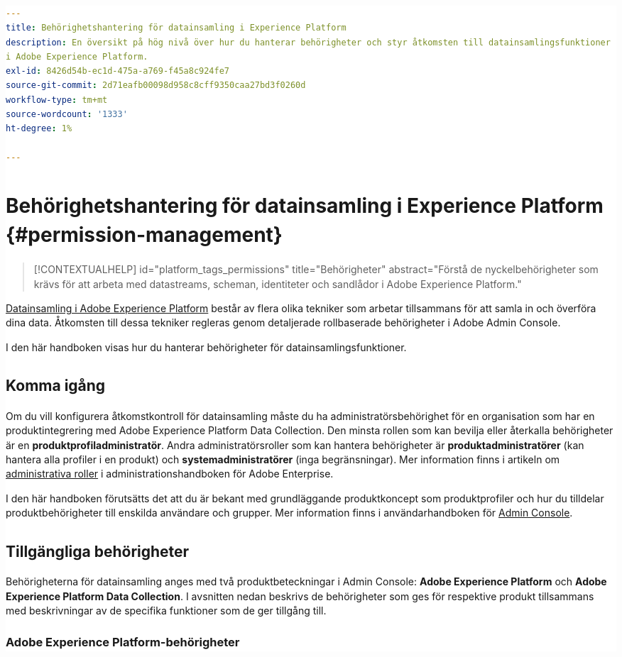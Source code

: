 ```yaml
---
title: Behörighetshantering för datainsamling i Experience Platform
description: En översikt på hög nivå över hur du hanterar behörigheter och styr åtkomsten till datainsamlingsfunktioner i Adobe Experience Platform.
exl-id: 8426d54b-ec1d-475a-a769-f45a8c924fe7
source-git-commit: 2d71eafb00098d958c8cff9350caa27bd3f0260d
workflow-type: tm+mt
source-wordcount: '1333'
ht-degree: 1%

---
```


# Behörighetshantering för datainsamling i Experience Platform {#permission-management}

>[!CONTEXTUALHELP]
>id="platform_tags_permissions"
>title="Behörigheter"
>abstract="Förstå de nyckelbehörigheter som krävs för att arbeta med datastreams, scheman, identiteter och sandlådor i Adobe Experience Platform."

[Datainsamling i Adobe Experience Platform](./home.md) består av flera olika tekniker som arbetar tillsammans för att samla in och överföra dina data. Åtkomsten till dessa tekniker regleras genom detaljerade rollbaserade behörigheter i Adobe Admin Console.

I den här handboken visas hur du hanterar behörigheter för datainsamlingsfunktioner.

## Komma igång

Om du vill konfigurera åtkomstkontroll för datainsamling måste du ha administratörsbehörighet för en organisation som har en produktintegrering med Adobe Experience Platform Data Collection. Den minsta rollen som kan bevilja eller återkalla behörigheter är en **produktprofiladministratör**. Andra administratörsroller som kan hantera behörigheter är **produktadministratörer** (kan hantera alla profiler i en produkt) och **systemadministratörer** (inga begränsningar). Mer information finns i artikeln om [administrativa roller](https://helpx.adobe.com/enterprise/using/admin-roles.html) i administrationshandboken för Adobe Enterprise.

I den här handboken förutsätts det att du är bekant med grundläggande produktkoncept som produktprofiler och hur du tilldelar produktbehörigheter till enskilda användare och grupper. Mer information finns i användarhandboken för [Admin Console](https://helpx.adobe.com/se/enterprise/using/admin-console.html).

## Tillgängliga behörigheter

Behörigheterna för datainsamling anges med två produktbeteckningar i Admin Console: **Adobe Experience Platform** och **Adobe Experience Platform Data Collection**. I avsnitten nedan beskrivs de behörigheter som ges för respektive produkt tillsammans med beskrivningar av de specifika funktioner som de ger tillgång till.

### Adobe Experience Platform-behörigheter
